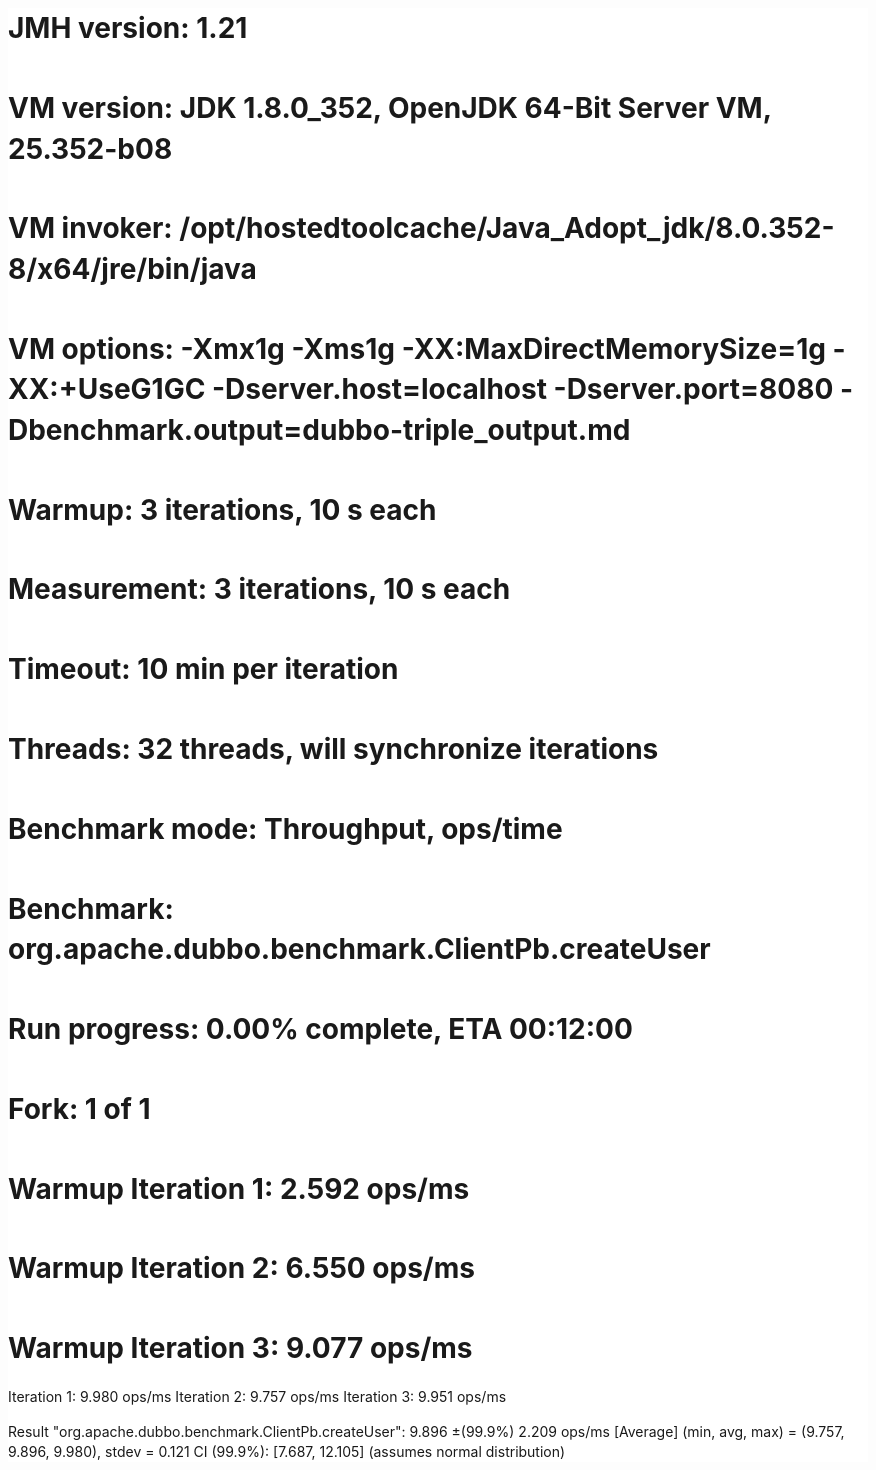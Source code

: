 # JMH version: 1.21
# VM version: JDK 1.8.0_352, OpenJDK 64-Bit Server VM, 25.352-b08
# VM invoker: /opt/hostedtoolcache/Java_Adopt_jdk/8.0.352-8/x64/jre/bin/java
# VM options: -Xmx1g -Xms1g -XX:MaxDirectMemorySize=1g -XX:+UseG1GC -Dserver.host=localhost -Dserver.port=8080 -Dbenchmark.output=dubbo-triple_output.md
# Warmup: 3 iterations, 10 s each
# Measurement: 3 iterations, 10 s each
# Timeout: 10 min per iteration
# Threads: 32 threads, will synchronize iterations
# Benchmark mode: Throughput, ops/time
# Benchmark: org.apache.dubbo.benchmark.ClientPb.createUser

# Run progress: 0.00% complete, ETA 00:12:00
# Fork: 1 of 1
# Warmup Iteration   1: 2.592 ops/ms
# Warmup Iteration   2: 6.550 ops/ms
# Warmup Iteration   3: 9.077 ops/ms
Iteration   1: 9.980 ops/ms
Iteration   2: 9.757 ops/ms
Iteration   3: 9.951 ops/ms


Result "org.apache.dubbo.benchmark.ClientPb.createUser":
  9.896 ±(99.9%) 2.209 ops/ms [Average]
  (min, avg, max) = (9.757, 9.896, 9.980), stdev = 0.121
  CI (99.9%): [7.687, 12.105] (assumes normal distribution)
